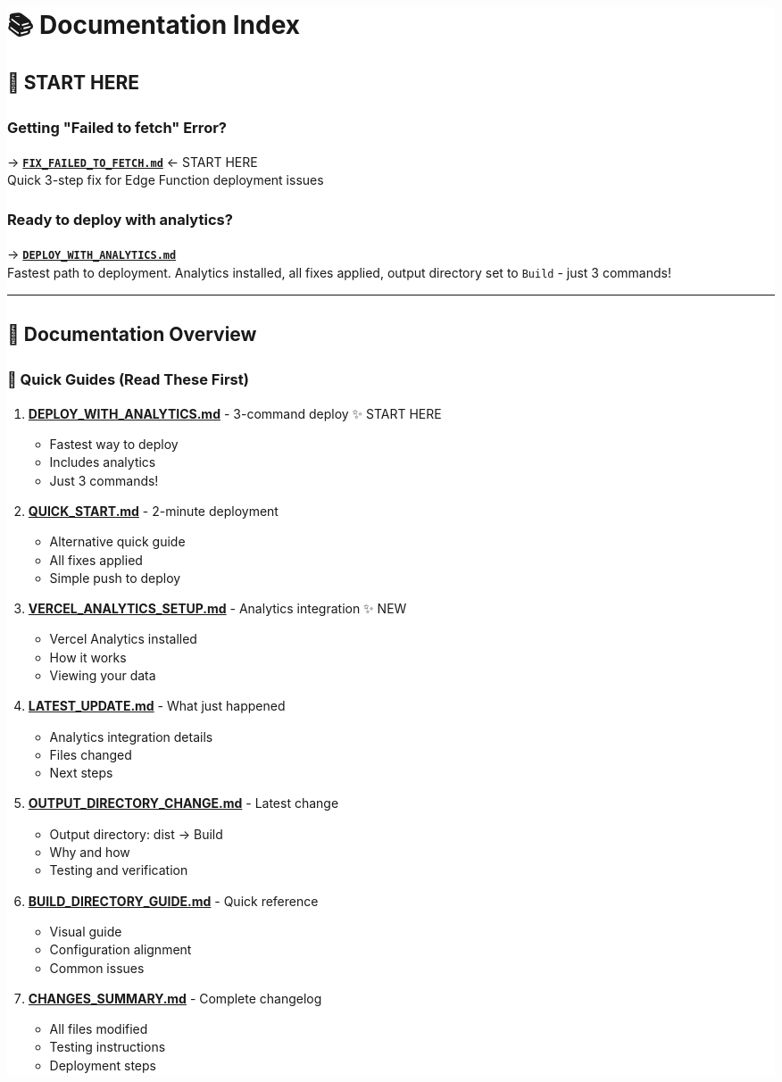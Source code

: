# 📚 Documentation Index

## 🚨 START HERE

### Getting "Failed to fetch" Error?
→ **[`FIX_FAILED_TO_FETCH.md`](./FIX_FAILED_TO_FETCH.md)** ← START HERE  
Quick 3-step fix for Edge Function deployment issues

### Ready to deploy with analytics?
→ **[`DEPLOY_WITH_ANALYTICS.md`](./DEPLOY_WITH_ANALYTICS.md)**  
Fastest path to deployment. Analytics installed, all fixes applied, output directory set to `Build` - just 3 commands!

---

## 📖 Documentation Overview

### 🎯 Quick Guides (Read These First)

1. **[DEPLOY_WITH_ANALYTICS.md](./DEPLOY_WITH_ANALYTICS.md)** - 3-command deploy ✨ START HERE
   - Fastest way to deploy
   - Includes analytics
   - Just 3 commands!

2. **[QUICK_START.md](./QUICK_START.md)** - 2-minute deployment
   - Alternative quick guide
   - All fixes applied
   - Simple push to deploy

3. **[VERCEL_ANALYTICS_SETUP.md](./VERCEL_ANALYTICS_SETUP.md)** - Analytics integration ✨ NEW
   - Vercel Analytics installed
   - How it works
   - Viewing your data

4. **[LATEST_UPDATE.md](./LATEST_UPDATE.md)** - What just happened
   - Analytics integration details
   - Files changed
   - Next steps

3. **[OUTPUT_DIRECTORY_CHANGE.md](./OUTPUT_DIRECTORY_CHANGE.md)** - Latest change
   - Output directory: dist → Build
   - Why and how
   - Testing and verification

5. **[BUILD_DIRECTORY_GUIDE.md](./BUILD_DIRECTORY_GUIDE.md)** - Quick reference
   - Visual guide
   - Configuration alignment
   - Common issues

6. **[CHANGES_SUMMARY.md](./CHANGES_SUMMARY.md)** - Complete changelog
   - All files modified
   - Testing instructions
   - Deployment steps
